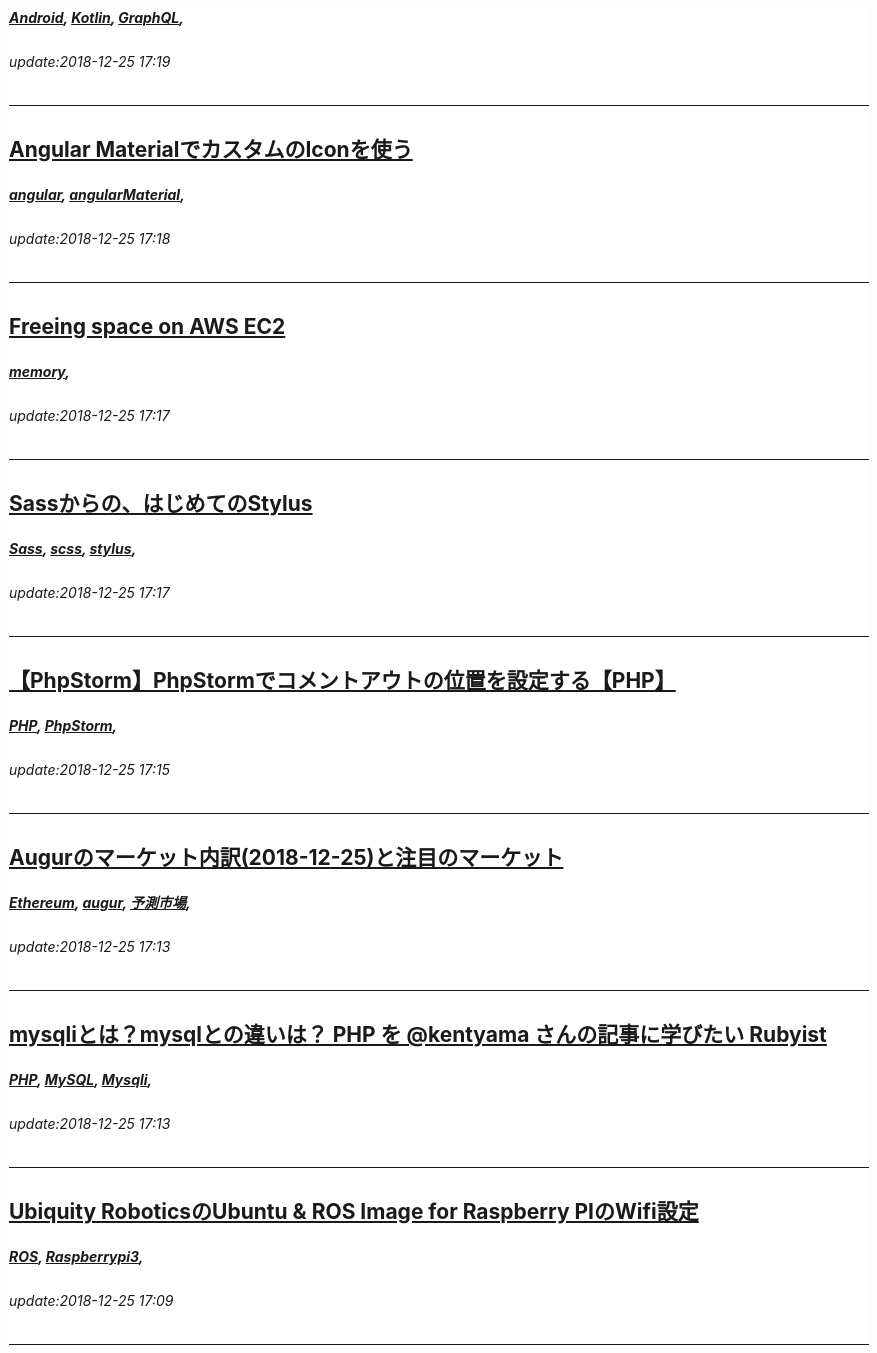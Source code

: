 ##### [Android](https://qiita.com/tags/Android), [Kotlin](https://qiita.com/tags/Kotlin), [GraphQL](https://qiita.com/tags/GraphQL), 
###### update:2018-12-25 17:19
---
## [Angular MaterialでカスタムのIconを使う](https://qiita.com/donuzium/items/3b22a4c56c8a82a42593)
##### [angular](https://qiita.com/tags/angular), [angularMaterial](https://qiita.com/tags/angularMaterial), 
###### update:2018-12-25 17:18
---
## [Freeing space on AWS EC2](https://qiita.com/Miranium/items/f645815fab0089026a78)
##### [memory](https://qiita.com/tags/memory), 
###### update:2018-12-25 17:17
---
## [Sassからの、はじめてのStylus](https://qiita.com/m-nakamura/items/14c72412445f39804518)
##### [Sass](https://qiita.com/tags/Sass), [scss](https://qiita.com/tags/scss), [stylus](https://qiita.com/tags/stylus), 
###### update:2018-12-25 17:17
---
## [【PhpStorm】PhpStormでコメントアウトの位置を設定する【PHP】](https://qiita.com/gin9er69/items/9ac6d12f701975911290)
##### [PHP](https://qiita.com/tags/PHP), [PhpStorm](https://qiita.com/tags/PhpStorm), 
###### update:2018-12-25 17:15
---
## [Augurのマーケット内訳(2018-12-25)と注目のマーケット](https://qiita.com/jansnap/items/1e64bfe186dfaa35e9d4)
##### [Ethereum](https://qiita.com/tags/Ethereum), [augur](https://qiita.com/tags/augur), [予測市場](https://qiita.com/tags/予測市場), 
###### update:2018-12-25 17:13
---
## [mysqliとは？mysqlとの違いは？ PHP を @kentyama さんの記事に学びたい Rubyist](https://qiita.com/YumaInaura/items/69078a4328d8a7f88c8b)
##### [PHP](https://qiita.com/tags/PHP), [MySQL](https://qiita.com/tags/MySQL), [Mysqli](https://qiita.com/tags/Mysqli), 
###### update:2018-12-25 17:13
---
## [Ubiquity RoboticsのUbuntu & ROS Image for Raspberry PIのWifi設定 ](https://qiita.com/bleach31/items/5678992e0fbf39a0d323)
##### [ROS](https://qiita.com/tags/ROS), [Raspberrypi3](https://qiita.com/tags/Raspberrypi3), 
###### update:2018-12-25 17:09
---